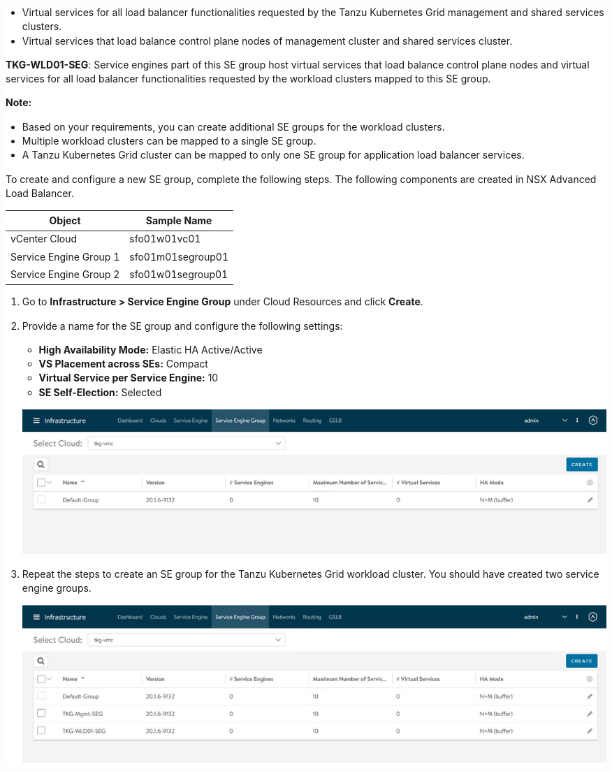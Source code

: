 - Virtual services for all load balancer functionalities requested by the Tanzu Kubernetes Grid management and shared services clusters.
- Virtual services that load balance control plane nodes of management cluster and shared services cluster.

**TKG-WLD01-SEG**: Service engines part of this SE group host virtual services that load balance control plane nodes and virtual services for all load balancer functionalities requested by the workload clusters mapped to this SE group.

**Note:**

- Based on your requirements, you can create additional SE groups for the workload clusters.
- Multiple workload clusters can be mapped to a single SE group.
- A Tanzu Kubernetes Grid cluster can be mapped to only one SE group for application load balancer services.

To create and configure a new SE group, complete the following steps.
The following components are created in NSX Advanced Load Balancer.



| **Object** | **Sample Name** |
| --- | --- |
| vCenter Cloud | sfo01w01vc01 |
| Service Engine Group 1 | sfo01m01segroup01 |
| Service Engine Group 2 | sfo01w01segroup01 |

1. Go to **Infrastructure > Service Engine Group** under Cloud Resources and click **Create**.
2. Provide a name for the SE group and configure the following settings:

   - **High Availability Mode:** Elastic HA Active/Active
   - **VS Placement across SEs:** Compact
   - **Virtual Service per Service Engine:** 10
   - **SE Self-Election:** Selected



    ![Create Service Engine Group](img/tko-in-vmc-aws/deploy-tko-vmc-21.JPG)


3. Repeat the steps to create an SE group for the Tanzu Kubernetes Grid workload cluster. You should have created two service engine groups.

    ![New Service Engine Group](img/tko-in-vmc-aws/deploy-tko-vmc-23.JPG)
